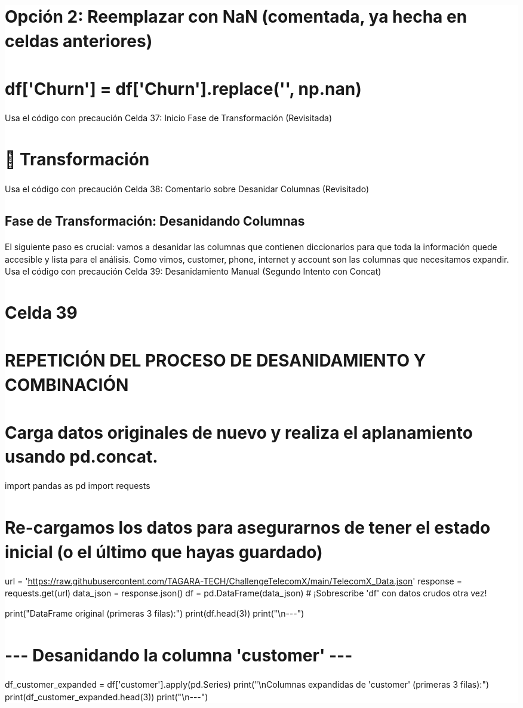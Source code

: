 # Opción 2: Reemplazar con NaN (comentada, ya hecha en celdas anteriores)
# df['Churn'] = df['Churn'].replace('', np.nan)
Usa el código con precaución
Celda 37: Inicio Fase de Transformación (Revisitada)
# 🔧 Transformación

Usa el código con precaución
Celda 38: Comentario sobre Desanidar Columnas (Revisitado)
## Fase de Transformación: Desanidando Columnas
El siguiente paso es crucial: vamos a desanidar las columnas que contienen diccionarios para que toda la información quede accesible y lista para el análisis. Como vimos, customer, phone, internet y account son las columnas que necesitamos expandir.
Usa el código con precaución
Celda 39: Desanidamiento Manual (Segundo Intento con Concat)
# Celda 39
# **REPETICIÓN DEL PROCESO DE DESANIDAMIENTO Y COMBINACIÓN**
# Carga datos originales de nuevo y realiza el aplanamiento usando pd.concat.
import pandas as pd
import requests

# Re-cargamos los datos para asegurarnos de tener el estado inicial (o el último que hayas guardado)
url = 'https://raw.githubusercontent.com/TAGARA-TECH/ChallengeTelecomX/main/TelecomX_Data.json'
response = requests.get(url)
data_json = response.json()
df = pd.DataFrame(data_json) # ¡Sobrescribe 'df' con datos crudos otra vez!

print("DataFrame original (primeras 3 filas):")
print(df.head(3))
print("\n---")

# --- Desanidando la columna 'customer' ---
df_customer_expanded = df['customer'].apply(pd.Series)
print("\nColumnas expandidas de 'customer' (primeras 3 filas):")
print(df_customer_expanded.head(3))
print("\n---")
